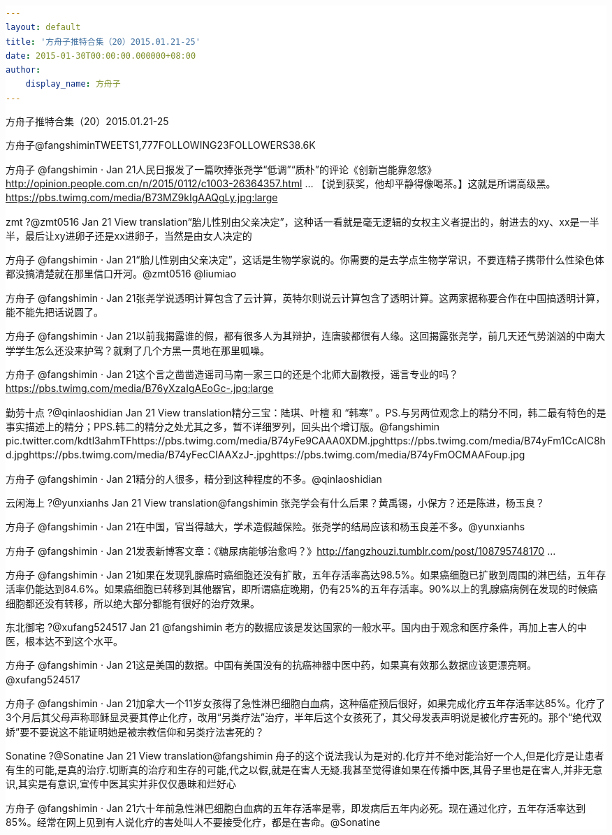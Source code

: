 ```yaml
---
layout: default
title: '方舟子推特合集（20）2015.01.21-25'
date: 2015-01-30T00:00:00.000000+08:00
author:
    display_name: 方舟子
---
```


方舟子推特合集（20）2015.01.21-25

方舟子@fangshiminTWEETS1,777FOLLOWING23FOLLOWERS38.6K

方舟子 @fangshimin  ·  Jan 21人民日报发了一篇吹捧张尧学“低调”“质朴”的评论《创新岂能靠忽悠》http://opinion.people.com.cn/n/2015/0112/c1003-26364357.html …  【说到获奖，他却平静得像喝茶。】这就是所谓高级黑。 https://pbs.twimg.com/media/B73MZ9kIgAAQgLy.jpg:large

zmt ?@zmt0516  Jan 21 View translation“胎儿性别由父亲决定”，这种话一看就是毫无逻辑的女权主义者提出的，射进去的xy、xx是一半半，最后让xy进卵子还是xx进卵子，当然是由女人决定的

方舟子 @fangshimin  ·  Jan 21“胎儿性别由父亲决定”，这话是生物学家说的。你需要的是去学点生物学常识，不要连精子携带什么性染色体都没搞清楚就在那里信口开河。@zmt0516 @liumiao

方舟子 @fangshimin  ·  Jan 21张尧学说透明计算包含了云计算，英特尔则说云计算包含了透明计算。这两家据称要合作在中国搞透明计算，能不能先把话说圆了。

方舟子 @fangshimin  ·  Jan 21以前我揭露谁的假，都有很多人为其辩护，连唐骏都很有人缘。这回揭露张尧学，前几天还气势汹汹的中南大学学生怎么还没来护驾？就剩了几个方黑一贯地在那里呱噪。

方舟子 @fangshimin  ·  Jan 21这个言之凿凿造谣司马南一家三口的还是个北师大副教授，谣言专业的吗？https://pbs.twimg.com/media/B76yXzaIgAEoGc-.jpg:large

勤劳十点 ?@qinlaoshidian  Jan 21 View translation精分三宝：陆琪、叶檀 和 “韩寒” 。PS.与另两位观念上的精分不同，韩二最有特色的是事实描述上的精分；PPS.韩二的精分之处尤其之多，暂不详细罗列，回头出个增订版。@fangshimin pic.twitter.com/kdtl3ahmTFhttps://pbs.twimg.com/media/B74yFe9CAAA0XDM.jpghttps://pbs.twimg.com/media/B74yFm1CcAIC8hd.jpghttps://pbs.twimg.com/media/B74yFecCIAAXzJ-.jpghttps://pbs.twimg.com/media/B74yFmOCMAAFoup.jpg

方舟子 @fangshimin  ·  Jan 21精分的人很多，精分到这种程度的不多。@qinlaoshidian

云闲海上 ?@yunxianhs  Jan 21 View translation@fangshimin 张尧学会有什么后果？黄禹锡，小保方？还是陈进，杨玉良？

方舟子 @fangshimin  ·  Jan 21在中国，官当得越大，学术造假越保险。张尧学的结局应该和杨玉良差不多。@yunxianhs

方舟子 @fangshimin  ·  Jan 21发表新博客文章：《糖尿病能够治愈吗？》http://fangzhouzi.tumblr.com/post/108795748170 …

方舟子 @fangshimin  ·  Jan 21如果在发现乳腺癌时癌细胞还没有扩散，五年存活率高达98.5%。如果癌细胞已扩散到周围的淋巴结，五年存活率仍能达到84.6%。如果癌细胞已转移到其他器官，即所谓癌症晚期，仍有25%的五年存活率。90%以上的乳腺癌病例在发现的时候癌细胞都还没有转移，所以绝大部分都能有很好的治疗效果。

东北御宅 ?@xufang524517  Jan 21 @fangshimin 老方的数据应该是发达国家的一般水平。国内由于观念和医疗条件，再加上害人的中医，根本达不到这个水平。

方舟子 @fangshimin  ·  Jan 21这是美国的数据。中国有美国没有的抗癌神器中医中药，如果真有效那么数据应该更漂亮啊。@xufang524517

方舟子 @fangshimin  ·  Jan 21加拿大一个11岁女孩得了急性淋巴细胞白血病，这种癌症预后很好，如果完成化疗五年存活率达85%。化疗了3个月后其父母声称耶稣显灵要其停止化疗，改用“另类疗法”治疗，半年后这个女孩死了，其父母发表声明说是被化疗害死的。那个“绝代双娇”要不要说这不能证明她是被宗教信仰和另类疗法害死的？

Sonatine ?@Sonatine  Jan 21 View translation@fangshimin 舟子的这个说法我认为是对的.化疗并不绝对能治好一个人,但是化疗是让患者有生的可能,是真的治疗.切断真的治疗和生存的可能,代之以假,就是在害人无疑.我甚至觉得谁如果在传播中医,其骨子里也是在害人,并非无意识,其实是有意识,宣传中医其实并非仅仅愚昧和烂好心

方舟子 @fangshimin  ·  Jan 21六十年前急性淋巴细胞白血病的五年存活率是零，即发病后五年内必死。现在通过化疗，五年存活率达到85%。经常在网上见到有人说化疗的害处叫人不要接受化疗，都是在害命。@Sonatine
